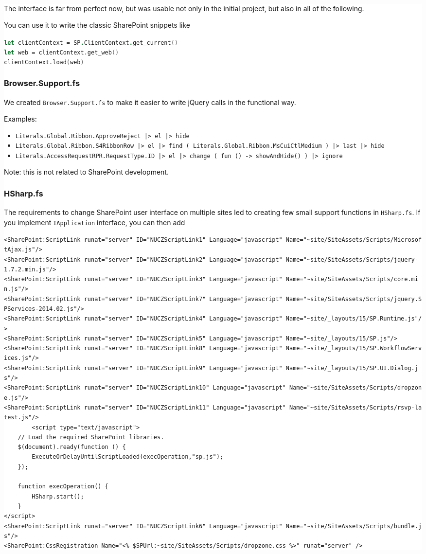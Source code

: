 The interface is far from perfect now, but was usable not only in the initial project, but also in all of the following.

You can use it to write the classic SharePoint snippets like

```fsharp
let clientContext = SP.ClientContext.get_current()
let web = clientContext.get_web()
clientContext.load(web)
```

### Browser.Support.fs

We created `Browser.Support.fs` to make it easier to write jQuery calls in the functional way.

Examples:

* `Literals.Global.Ribbon.ApproveReject |> el |> hide`
* `Literals.Global.Ribbon.S4RibbonRow |> el |> find ( Literals.Global.Ribbon.MsCuiCtlMedium ) |> last |> hide`
* `Literals.AccessRequestRPR.RequestType.ID |> el |> change ( fun () -> showAndHide() ) |> ignore`

Note: this is not related to SharePoint development.

### HSharp.fs

The requirements to change SharePoint user interface on multiple sites led to creating few small support functions in `HSharp.fs`. If you implement `IApplication` interface, you can then add

``` 
<SharePoint:ScriptLink runat="server" ID="NUCZScriptLink1" Language="javascript" Name="~site/SiteAssets/Scripts/MicrosoftAjax.js"/>
<SharePoint:ScriptLink runat="server" ID="NUCZScriptLink2" Language="javascript" Name="~site/SiteAssets/Scripts/jquery-1.7.2.min.js"/>
<SharePoint:ScriptLink runat="server" ID="NUCZScriptLink3" Language="javascript" Name="~site/SiteAssets/Scripts/core.min.js"/>
<SharePoint:ScriptLink runat="server" ID="NUCZScriptLink7" Language="javascript" Name="~site/SiteAssets/Scripts/jquery.SPServices-2014.02.js"/>
<SharePoint:ScriptLink runat="server" ID="NUCZScriptLink4" Language="javascript" Name="~site/_layouts/15/SP.Runtime.js"/>
<SharePoint:ScriptLink runat="server" ID="NUCZScriptLink5" Language="javascript" Name="~site/_layouts/15/SP.js"/>
<SharePoint:ScriptLink runat="server" ID="NUCZScriptLink8" Language="javascript" Name="~site/_layouts/15/SP.WorkflowServices.js"/>
<SharePoint:ScriptLink runat="server" ID="NUCZScriptLink9" Language="javascript" Name="~site/_layouts/15/SP.UI.Dialog.js"/>
<SharePoint:ScriptLink runat="server" ID="NUCZScriptLink10" Language="javascript" Name="~site/SiteAssets/Scripts/dropzone.js"/>
<SharePoint:ScriptLink runat="server" ID="NUCZScriptLink11" Language="javascript" Name="~site/SiteAssets/Scripts/rsvp-latest.js"/>
        <script type="text/javascript">
    // Load the required SharePoint libraries.
    $(document).ready(function () {
        ExecuteOrDelayUntilScriptLoaded(execOperation,"sp.js");
    });

    function execOperation() {
        HSharp.start();
    }
</script>   
<SharePoint:ScriptLink runat="server" ID="NUCZScriptLink6" Language="javascript" Name="~site/SiteAssets/Scripts/bundle.js"/>
<SharePoint:CssRegistration Name="<% $SPUrl:~site/SiteAssets/Scripts/dropzone.css %>" runat="server" />
```
